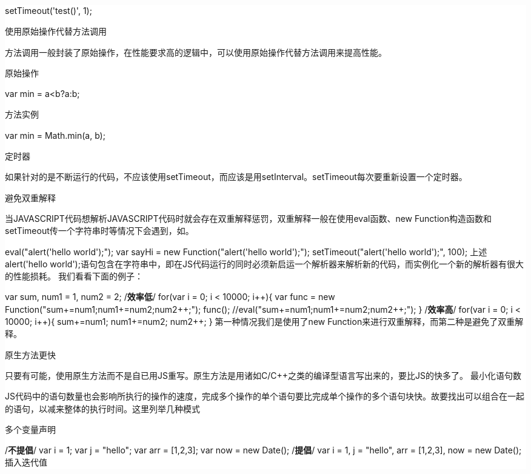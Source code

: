   setTimeout('test()', 1);
> 
使用原始操作代替方法调用

方法调用一般封装了原始操作，在性能要求高的逻辑中，可以使用原始操作代替方法调用来提高性能。

原始操作

  var min = a<b?a:b;
> 
方法实例

  var min = Math.min(a, b);
> 
定时器

如果针对的是不断运行的代码，不应该使用setTimeout，而应该是用setInterval。setTimeout每次要重新设置一个定时器。

避免双重解释

当JAVASCRIPT代码想解析JAVASCRIPT代码时就会存在双重解释惩罚，双重解释一般在使用eval函数、new Function构造函数和setTimeout传一个字符串时等情况下会遇到，如。

eval("alert('hello world');");
var sayHi = new Function("alert('hello world');");
setTimeout("alert('hello world');", 100);
上述alert('hello world');语句包含在字符串中，即在JS代码运行的同时必须新启运一个解析器来解析新的代码，而实例化一个新的解析器有很大的性能损耗。
我们看看下面的例子：

var sum, num1 = 1, num2 = 2;
/**效率低**/
for(var i = 0; i < 10000; i++){
    var func = new Function("sum+=num1;num1+=num2;num2++;");
    func();
    //eval("sum+=num1;num1+=num2;num2++;");
}
/**效率高**/
for(var i = 0; i < 10000; i++){
    sum+=num1;
    num1+=num2;
    num2++;
}
第一种情况我们是使用了new Function来进行双重解释，而第二种是避免了双重解释。

原生方法更快

只要有可能，使用原生方法而不是自已用JS重写。原生方法是用诸如C/C++之类的编译型语言写出来的，要比JS的快多了。
最小化语句数

JS代码中的语句数量也会影响所执行的操作的速度，完成多个操作的单个语句要比完成单个操作的多个语句块快。故要找出可以组合在一起的语句，以减来整体的执行时间。这里列举几种模式

多个变量声明

  /**不提倡**/
  var i = 1;
  var j = "hello";
  var arr = [1,2,3];
  var now = new Date();
  /**提倡**/
  var i = 1,
      j = "hello",
      arr = [1,2,3],
      now = new Date();
插入迭代值
